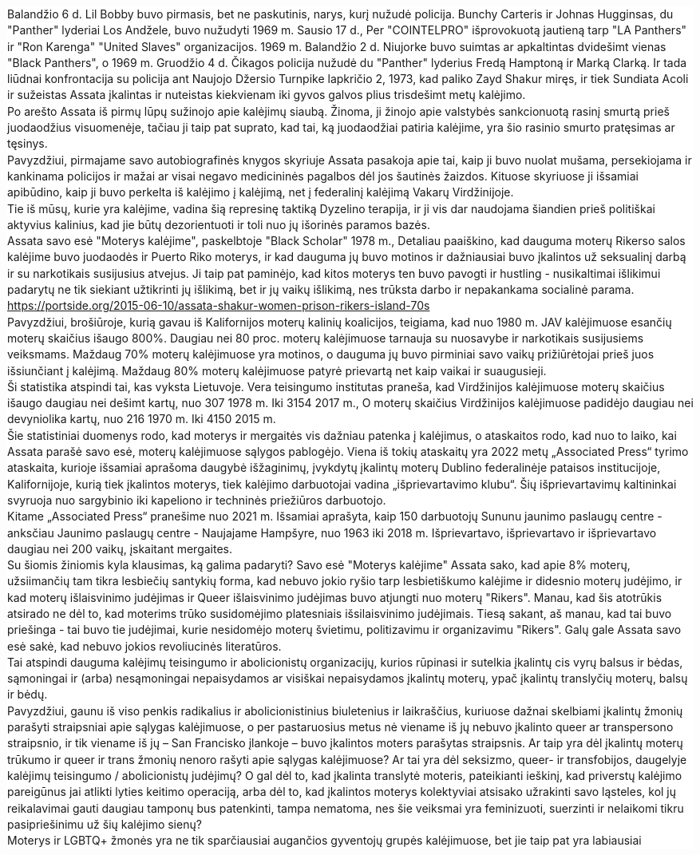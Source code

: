 Balandžio 6 d. Lil Bobby buvo pirmasis, bet ne paskutinis, narys, kurį nužudė policija. Bunchy Carteris ir Johnas Hugginsas, du "Panther" lyderiai Los Andžele, buvo nužudyti 1969 m. Sausio 17 d., Per "COINTELPRO" išprovokuotą jautieną tarp "LA Panthers" ir "Ron Karenga" "United Slaves" organizacijos. 1969 m. Balandžio 2 d. Niujorke buvo suimtas ar apkaltintas dvidešimt vienas "Black Panthers", o 1969 m. Gruodžio 4 d. Čikagos policija nužudė du "Panther" lyderius Fredą Hamptoną ir Marką Clarką. Ir tada liūdnai konfrontacija su policija ant Naujojo Džersio Turnpike lapkričio 2, 1973, kad paliko Zayd Shakur miręs, ir tiek Sundiata Acoli ir sužeistas Assata įkalintas ir nuteistas kiekvienam iki gyvos galvos plius trisdešimt metų kalėjimo.<br/>Po arešto Assata iš pirmų lūpų sužinojo apie kalėjimų siaubą. Žinoma, ji žinojo apie valstybės sankcionuotą rasinį smurtą prieš juodaodžius visuomenėje, tačiau ji taip pat suprato, kad tai, ką juodaodžiai patiria kalėjime, yra šio rasinio smurto pratęsimas ar tęsinys.<br/>Pavyzdžiui, pirmajame savo autobiografinės knygos skyriuje Assata pasakoja apie tai, kaip ji buvo nuolat mušama, persekiojama ir kankinama policijos ir mažai ar visai negavo medicininės pagalbos dėl jos šautinės žaizdos. Kituose skyriuose ji išsamiai apibūdino, kaip ji buvo perkelta iš kalėjimo į kalėjimą, net į federalinį kalėjimą Vakarų Virdžinijoje.<br/>Tie iš mūsų, kurie yra kalėjime, vadina šią represinę taktiką Dyzelino terapija, ir ji vis dar naudojama šiandien prieš politiškai aktyvius kalinius, kad jie būtų dezorientuoti ir toli nuo jų išorinės paramos bazės.<br/>Assata savo esė "Moterys kalėjime", paskelbtoje "Black Scholar" 1978 m., Detaliau paaiškino, kad dauguma moterų Rikerso salos kalėjime buvo juodaodės ir Puerto Riko moterys, ir kad dauguma jų buvo motinos ir dažniausiai buvo įkalintos už seksualinį darbą ir su narkotikais susijusius atvejus. Ji taip pat paminėjo, kad kitos moterys ten buvo pavogti ir hustling - nusikaltimai išlikimui padarytų ne tik siekiant užtikrinti jų išlikimą, bet ir jų vaikų išlikimą, nes trūksta darbo ir nepakankama socialinė parama. https://portside.org/2015-06-10/assata-shakur-women-prison-rikers-island-70s<br/>Pavyzdžiui, brošiūroje, kurią gavau iš Kalifornijos moterų kalinių koalicijos, teigiama, kad nuo 1980 m. JAV kalėjimuose esančių moterų skaičius išaugo 800%. Daugiau nei 80 proc. moterų kalėjimuose tarnauja su nuosavybe ir narkotikais susijusiems veiksmams. Maždaug 70% moterų kalėjimuose yra motinos, o dauguma jų buvo pirminiai savo vaikų prižiūrėtojai prieš juos išsiunčiant į kalėjimą. Maždaug 80% moterų kalėjimuose patyrė prievartą net kaip vaikai ir suaugusieji.<br/>Ši statistika atspindi tai, kas vyksta Lietuvoje. Vera teisingumo institutas praneša, kad Virdžinijos kalėjimuose moterų skaičius išaugo daugiau nei dešimt kartų, nuo 307 1978 m. Iki 3154 2017 m., O moterų skaičius Virdžinijos kalėjimuose padidėjo daugiau nei devyniolika kartų, nuo 216 1970 m. Iki 4150 2015 m.<br/>Šie statistiniai duomenys rodo, kad moterys ir mergaitės vis dažniau patenka į kalėjimus, o ataskaitos rodo, kad nuo to laiko, kai Assata parašė savo esė, moterų kalėjimuose sąlygos pablogėjo. Viena iš tokių ataskaitų yra 2022 metų „Associated Press“ tyrimo ataskaita, kurioje išsamiai aprašoma daugybė išžaginimų, įvykdytų įkalintų moterų Dublino federalinėje pataisos institucijoje, Kalifornijoje, kurią tiek įkalintos moterys, tiek kalėjimo darbuotojai vadina „išprievartavimo klubu“. Šių išprievartavimų kaltininkai svyruoja nuo sargybinio iki kapeliono ir techninės priežiūros darbuotojo.<br/>Kitame „Associated Press“ pranešime nuo 2021 m. Išsamiai aprašyta, kaip 150 darbuotojų Sununu jaunimo paslaugų centre - anksčiau Jaunimo paslaugų centre - Naujajame Hampšyre, nuo 1963 iki 2018 m. Išprievartavo, išprievartavo ir išprievartavo daugiau nei 200 vaikų, įskaitant mergaites.<br/>Su šiomis žiniomis kyla klausimas, ką galima padaryti? Savo esė "Moterys kalėjime" Assata sako, kad apie 8% moterų, užsiimančių tam tikra lesbiečių santykių forma, kad nebuvo jokio ryšio tarp lesbietiškumo kalėjime ir didesnio moterų judėjimo, ir kad moterų išlaisvinimo judėjimas ir Queer išlaisvinimo judėjimas buvo atjungti nuo moterų "Rikers". Manau, kad šis atotrūkis atsirado ne dėl to, kad moterims trūko susidomėjimo platesniais išsilaisvinimo judėjimais. Tiesą sakant, aš manau, kad tai buvo priešinga - tai buvo tie judėjimai, kurie nesidomėjo moterų švietimu, politizavimu ir organizavimu "Rikers". Galų gale Assata savo esė sakė, kad nebuvo jokios revoliucinės literatūros.<br/>Tai atspindi dauguma kalėjimų teisingumo ir abolicionistų organizacijų, kurios rūpinasi ir sutelkia įkalintų cis vyrų balsus ir bėdas, sąmoningai ir (arba) nesąmoningai nepaisydamos ar visiškai nepaisydamos įkalintų moterų, ypač įkalintų translyčių moterų, balsų ir bėdų.<br/>Pavyzdžiui, gaunu iš viso penkis radikalius ir abolicionistinius biuletenius ir laikraščius, kuriuose dažnai skelbiami įkalintų žmonių parašyti straipsniai apie sąlygas kalėjimuose, o per pastaruosius metus nė viename iš jų nebuvo įkalinto queer ar transpersono straipsnio, ir tik viename iš jų – San Francisko įlankoje – buvo įkalintos moters parašytas straipsnis. Ar taip yra dėl įkalintų moterų trūkumo ir queer ir trans žmonių nenoro rašyti apie sąlygas kalėjimuose? Ar tai yra dėl seksizmo, queer- ir transfobijos, daugelyje kalėjimų teisingumo / abolicionistų judėjimų? O gal dėl to, kad įkalinta translytė moteris, pateikianti ieškinį, kad priverstų kalėjimo pareigūnus jai atlikti lyties keitimo operaciją, arba dėl to, kad įkalintos moterys kolektyviai atsisako užrakinti savo ląsteles, kol jų reikalavimai gauti daugiau tamponų bus patenkinti, tampa nematoma, nes šie veiksmai yra feminizuoti, suerzinti ir nelaikomi tikru pasipriešinimu už šių kalėjimo sienų?<br/>Moterys ir LGBTQ+ žmonės yra ne tik sparčiausiai augančios gyventojų grupės kalėjimuose, bet jie taip pat yra labiausiai